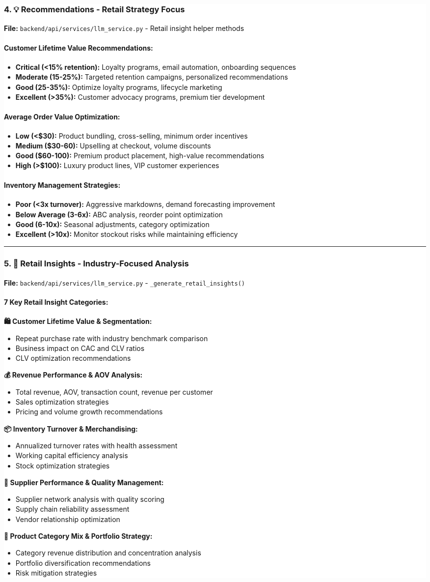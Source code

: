 
### **4. 💡 Recommendations - Retail Strategy Focus**
**File:** `backend/api/services/llm_service.py` - Retail insight helper methods

#### **Customer Lifetime Value Recommendations:**
- **Critical (<15% retention):** Loyalty programs, email automation, onboarding sequences
- **Moderate (15-25%):** Targeted retention campaigns, personalized recommendations
- **Good (25-35%):** Optimize loyalty programs, lifecycle marketing
- **Excellent (>35%):** Customer advocacy programs, premium tier development

#### **Average Order Value Optimization:**
- **Low (<$30):** Product bundling, cross-selling, minimum order incentives
- **Medium ($30-60):** Upselling at checkout, volume discounts
- **Good ($60-100):** Premium product placement, high-value recommendations
- **High (>$100):** Luxury product lines, VIP customer experiences

#### **Inventory Management Strategies:**
- **Poor (<3x turnover):** Aggressive markdowns, demand forecasting improvement
- **Below Average (3-6x):** ABC analysis, reorder point optimization
- **Good (6-10x):** Seasonal adjustments, category optimization
- **Excellent (>10x):** Monitor stockout risks while maintaining efficiency

---

### **5. 🎯 Retail Insights - Industry-Focused Analysis**
**File:** `backend/api/services/llm_service.py` - `_generate_retail_insights()`

#### **7 Key Retail Insight Categories:**

**🛍️ Customer Lifetime Value & Segmentation:**
- Repeat purchase rate with industry benchmark comparison
- Business impact on CAC and CLV ratios
- CLV optimization recommendations

**💰 Revenue Performance & AOV Analysis:**
- Total revenue, AOV, transaction count, revenue per customer
- Sales optimization strategies
- Pricing and volume growth recommendations

**📦 Inventory Turnover & Merchandising:**
- Annualized turnover rates with health assessment
- Working capital efficiency analysis
- Stock optimization strategies

**🚚 Supplier Performance & Quality Management:**
- Supplier network analysis with quality scoring
- Supply chain reliability assessment
- Vendor relationship optimization

**🎯 Product Category Mix & Portfolio Strategy:**
- Category revenue distribution and concentration analysis
- Portfolio diversification recommendations
- Risk mitigation strategies
